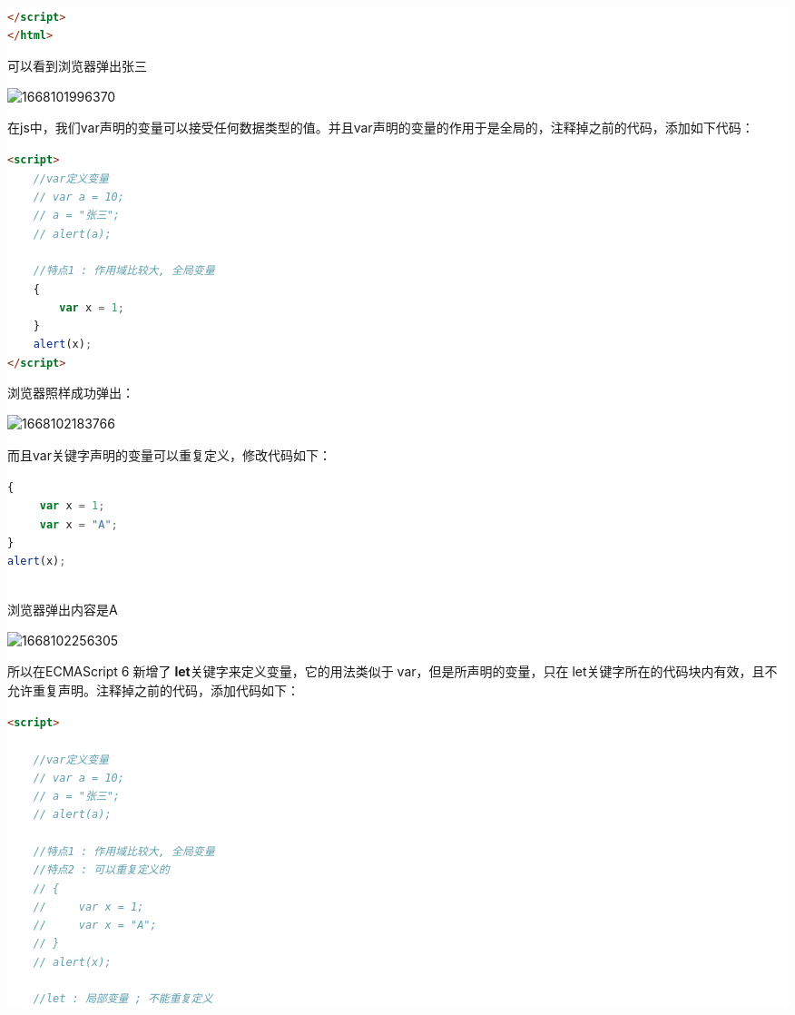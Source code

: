 ~~~html
</script>
</html>
~~~

可以看到浏览器弹出张三

![1668101996370](assets/1668101996370.png) 



在js中，我们var声明的变量可以接受任何数据类型的值。并且var声明的变量的作用于是全局的，注释掉之前的代码，添加如下代码：

~~~html
<script>
    //var定义变量
    // var a = 10;
    // a = "张三";
    // alert(a);

    //特点1 : 作用域比较大, 全局变量
    {
        var x = 1;
    }
    alert(x);
</script>
~~~

浏览器照样成功弹出：

![1668102183766](assets/1668102183766.png) 



而且var关键字声明的变量可以重复定义，修改代码如下：

~~~js
{
     var x = 1;
     var x = "A";
}
alert(x);
    
~~~

浏览器弹出内容是A

![1668102256305](assets/1668102256305.png) 



所以在ECMAScript 6 新增了 **let**关键字来定义变量，它的用法类似于 var，但是所声明的变量，只在 let关键字所在的代码块内有效，且不允许重复声明。注释掉之前的代码，添加代码如下：

~~~html
<script>

    //var定义变量
    // var a = 10;
    // a = "张三";
    // alert(a);

    //特点1 : 作用域比较大, 全局变量
    //特点2 : 可以重复定义的
    // {
    //     var x = 1;
    //     var x = "A";
    // }
    // alert(x);
    
    //let : 局部变量 ; 不能重复定义 
~~~